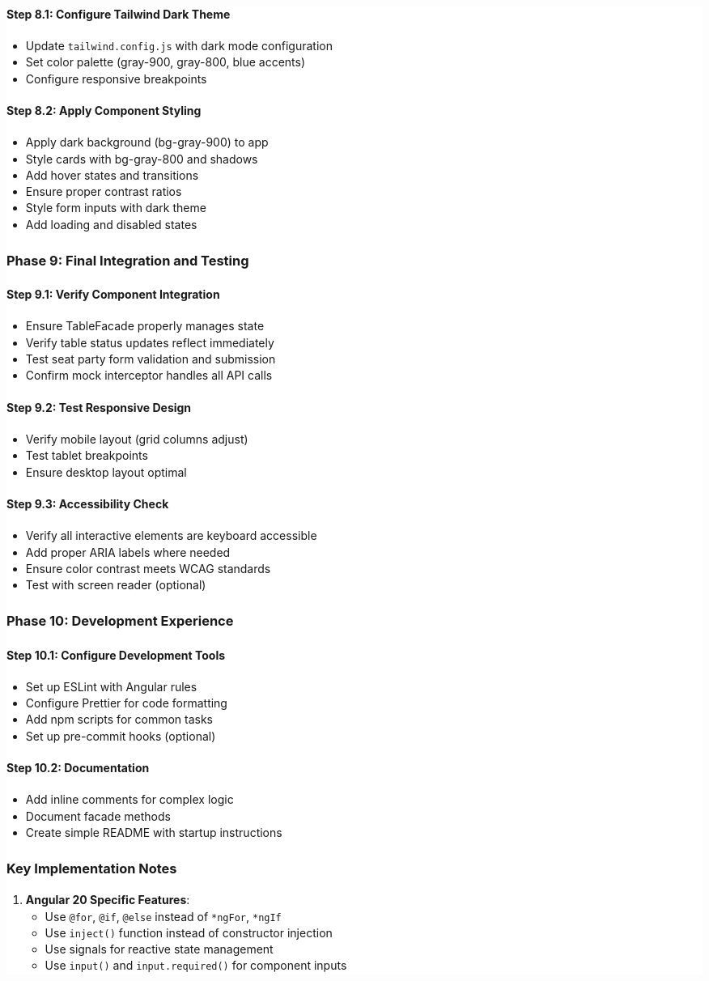 #### Step 8.1: Configure Tailwind Dark Theme
- Update `tailwind.config.js` with dark mode configuration
- Set color palette (gray-900, gray-800, blue accents)
- Configure responsive breakpoints

#### Step 8.2: Apply Component Styling
- Apply dark background (bg-gray-900) to app
- Style cards with bg-gray-800 and shadows
- Add hover states and transitions
- Ensure proper contrast ratios
- Style form inputs with dark theme
- Add loading and disabled states

### Phase 9: Final Integration and Testing

#### Step 9.1: Verify Component Integration
- Ensure TableFacade properly manages state
- Verify table status updates reflect immediately
- Test seat party form validation and submission
- Confirm mock interceptor handles all API calls

#### Step 9.2: Test Responsive Design
- Verify mobile layout (grid columns adjust)
- Test tablet breakpoints
- Ensure desktop layout optimal

#### Step 9.3: Accessibility Check
- Verify all interactive elements are keyboard accessible
- Add proper ARIA labels where needed
- Ensure color contrast meets WCAG standards
- Test with screen reader (optional)

### Phase 10: Development Experience

#### Step 10.1: Configure Development Tools
- Set up ESLint with Angular rules
- Configure Prettier for code formatting
- Add npm scripts for common tasks
- Set up pre-commit hooks (optional)

#### Step 10.2: Documentation
- Add inline comments for complex logic
- Document facade methods
- Create simple README with startup instructions

### Key Implementation Notes

1. **Angular 20 Specific Features**:
   - Use `@for`, `@if`, `@else` instead of `*ngFor`, `*ngIf`
   - Use `inject()` function instead of constructor injection
   - Use signals for reactive state management
   - Use `input()` and `input.required()` for component inputs
